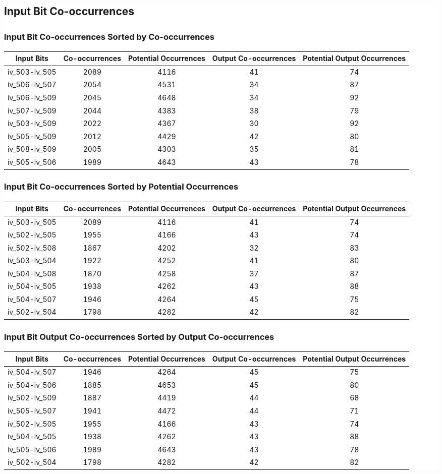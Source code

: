 ## Input Bit Co-occurrences

### Input Bit Co-occurrences Sorted by Co-occurrences

| Input Bits | Co-occurrences | Potential Occurrences | Output Co-occurrences | Potential Output Occurrences |
|:----------:|:--------------:|:---------------------:|:---------------------:|:----------------------------:|
| iv_503-iv_505 | 2089 | 4116 | 41 | 74 |
| iv_506-iv_507 | 2054 | 4531 | 34 | 87 |
| iv_506-iv_509 | 2045 | 4648 | 34 | 92 |
| iv_507-iv_509 | 2044 | 4383 | 38 | 79 |
| iv_503-iv_509 | 2022 | 4367 | 30 | 92 |
| iv_505-iv_509 | 2012 | 4429 | 42 | 80 |
| iv_508-iv_509 | 2005 | 4303 | 35 | 81 |
| iv_505-iv_506 | 1989 | 4643 | 43 | 78 |

### Input Bit Co-occurrences Sorted by Potential Occurrences

| Input Bits | Co-occurrences | Potential Occurrences | Output Co-occurrences | Potential Output Occurrences |
|:----------:|:--------------:|:---------------------:|:---------------------:|:----------------------------:|
| iv_503-iv_505 | 2089 | 4116 | 41 | 74 |
| iv_502-iv_505 | 1955 | 4166 | 43 | 74 |
| iv_502-iv_508 | 1867 | 4202 | 32 | 83 |
| iv_503-iv_504 | 1922 | 4252 | 41 | 80 |
| iv_504-iv_508 | 1870 | 4258 | 37 | 87 |
| iv_504-iv_505 | 1938 | 4262 | 43 | 88 |
| iv_504-iv_507 | 1946 | 4264 | 45 | 75 |
| iv_502-iv_504 | 1798 | 4282 | 42 | 82 |

### Input Bit Output Co-occurrences Sorted by Output Co-occurrences

| Input Bits | Co-occurrences | Potential Occurrences | Output Co-occurrences | Potential Output Occurrences |
|:----------:|:--------------:|:---------------------:|:---------------------:|:----------------------------:|
| iv_504-iv_507 | 1946 | 4264 | 45 | 75 |
| iv_504-iv_506 | 1885 | 4653 | 45 | 80 |
| iv_502-iv_509 | 1887 | 4419 | 44 | 68 |
| iv_505-iv_507 | 1941 | 4472 | 44 | 71 |
| iv_502-iv_505 | 1955 | 4166 | 43 | 74 |
| iv_504-iv_505 | 1938 | 4262 | 43 | 88 |
| iv_505-iv_506 | 1989 | 4643 | 43 | 78 |
| iv_502-iv_504 | 1798 | 4282 | 42 | 82 |
